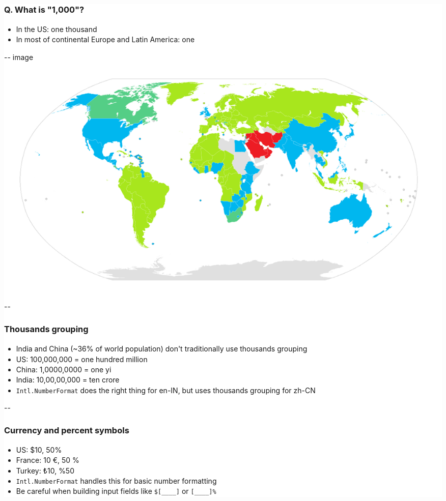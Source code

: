 ### Q. What is "1,000"?

- In the US: one thousand
- In most of continental Europe and Latin America: one

-- image

![Decimal separator map](images/decimal-separator-map.png)

--

### Thousands grouping

- India and China (~36% of world population) don't traditionally use thousands
  grouping
- US: 100,000,000 = one hundred million
- China: 1,0000,0000 = one yi
- India: 10,00,00,000 = ten crore
- `Intl.NumberFormat` does the right thing for en-IN, but uses thousands
  grouping for zh-CN

--

### Currency and percent symbols

- US: $10, 50%
- France: 10 €, 50 %
- Turkey: ₺10, %50
- `Intl.NumberFormat` handles this for basic number formatting
- Be careful when building input fields like `$[____]` or `[____]%`
